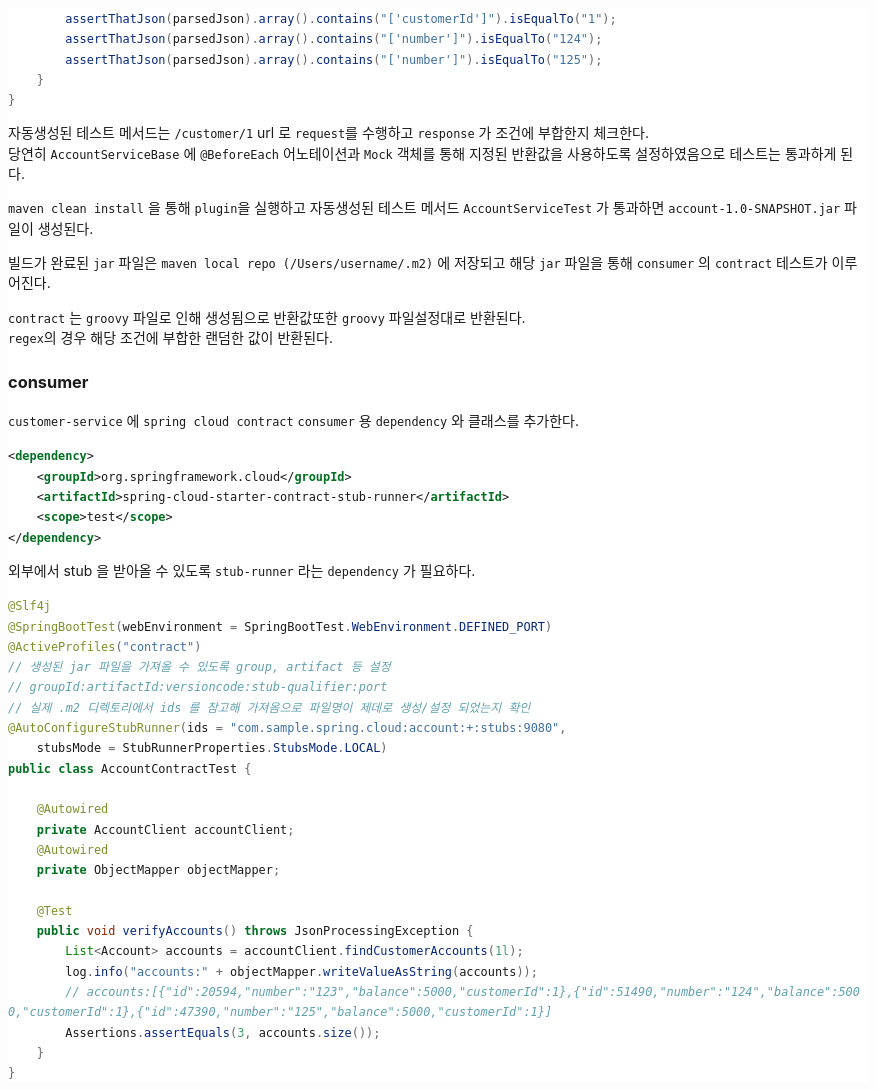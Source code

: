 ```java
        assertThatJson(parsedJson).array().contains("['customerId']").isEqualTo("1");
        assertThatJson(parsedJson).array().contains("['number']").isEqualTo("124");
        assertThatJson(parsedJson).array().contains("['number']").isEqualTo("125");
	}
}
```

자동생성된 테스트 메서드는 `/customer/1` url 로 `request`를 수행하고 `response` 가 조건에 부합한지 체크한다.  
당연히 `AccountServiceBase` 에 `@BeforeEach` 어노테이션과 `Mock` 객체를 통해 지정된 반환값을 사용하도록 설정하였음으로 테스트는 통과하게 된다.  

`maven clean install` 을 통해 `plugin`을 실행하고 자동생성된 테스트 메서드 `AccountServiceTest` 가 통과하면 `account-1.0-SNAPSHOT.jar` 파일이 생성된다.  

빌드가 완료된 `jar` 파일은 `maven local repo (/Users/username/.m2)` 에 저장되고 
해당 `jar` 파일을 통해 `consumer` 의 `contract` 테스트가 이루어진다.  

`contract` 는 `groovy` 파일로 인해 생성됨으로 반환값또한 `groovy` 파일설정대로 반환된다.  
`regex`의 경우 해당 조건에 부합한 랜덤한 값이 반환된다.  

### consumer

`customer-service` 에 `spring cloud contract` `consumer` 용 `dependency` 와 클래스를 추가한다.

```xml
<dependency>
    <groupId>org.springframework.cloud</groupId>
    <artifactId>spring-cloud-starter-contract-stub-runner</artifactId>
    <scope>test</scope>
</dependency>
```

외부에서 stub 을 받아올 수 있도록 `stub-runner` 라는 `dependency` 가 필요하다.  

```java
@Slf4j
@SpringBootTest(webEnvironment = SpringBootTest.WebEnvironment.DEFINED_PORT)
@ActiveProfiles("contract")
// 생성된 jar 파일을 가져올 수 있도록 group, artifact 등 설정
// groupId:artifactId:versioncode:stub-qualifier:port
// 실제 .m2 디렉토리에서 ids 를 참고해 가져옴으로 파일명이 제데로 생성/설정 되었는지 확인  
@AutoConfigureStubRunner(ids = "com.sample.spring.cloud:account:+:stubs:9080",
    stubsMode = StubRunnerProperties.StubsMode.LOCAL)
public class AccountContractTest {

    @Autowired
    private AccountClient accountClient;
    @Autowired
    private ObjectMapper objectMapper;

    @Test
    public void verifyAccounts() throws JsonProcessingException {
        List<Account> accounts = accountClient.findCustomerAccounts(1l);
        log.info("accounts:" + objectMapper.writeValueAsString(accounts));
        // accounts:[{"id":20594,"number":"123","balance":5000,"customerId":1},{"id":51490,"number":"124","balance":5000,"customerId":1},{"id":47390,"number":"125","balance":5000,"customerId":1}]
        Assertions.assertEquals(3, accounts.size());
    }
}
```
